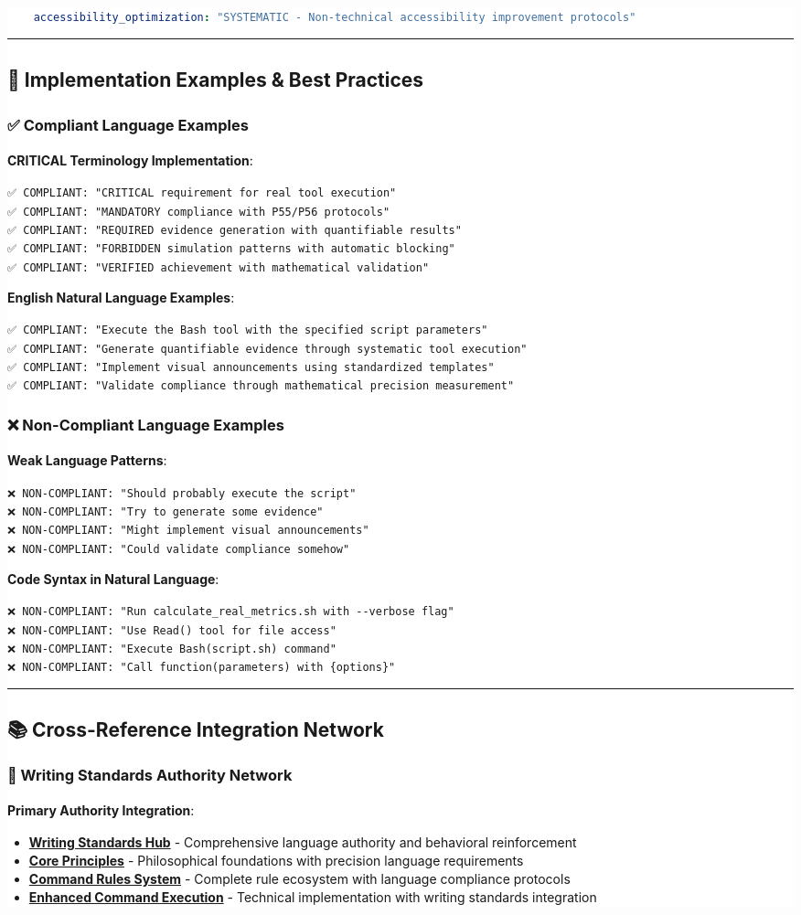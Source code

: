 ```yaml
    accessibility_optimization: "SYSTEMATIC - Non-technical accessibility improvement protocols"
```

---

## 🚀 Implementation Examples & Best Practices

### **✅ Compliant Language Examples**

**CRITICAL Terminology Implementation**:
```text
✅ COMPLIANT: "CRITICAL requirement for real tool execution"
✅ COMPLIANT: "MANDATORY compliance with P55/P56 protocols"
✅ COMPLIANT: "REQUIRED evidence generation with quantifiable results"
✅ COMPLIANT: "FORBIDDEN simulation patterns with automatic blocking"
✅ COMPLIANT: "VERIFIED achievement with mathematical validation"
```

**English Natural Language Examples**:
```text
✅ COMPLIANT: "Execute the Bash tool with the specified script parameters"
✅ COMPLIANT: "Generate quantifiable evidence through systematic tool execution"
✅ COMPLIANT: "Implement visual announcements using standardized templates"
✅ COMPLIANT: "Validate compliance through mathematical precision measurement"
```

### **❌ Non-Compliant Language Examples**

**Weak Language Patterns**:
```text
❌ NON-COMPLIANT: "Should probably execute the script"
❌ NON-COMPLIANT: "Try to generate some evidence"
❌ NON-COMPLIANT: "Might implement visual announcements"
❌ NON-COMPLIANT: "Could validate compliance somehow"
```

**Code Syntax in Natural Language**:
```text
❌ NON-COMPLIANT: "Run calculate_real_metrics.sh with --verbose flag"
❌ NON-COMPLIANT: "Use Read() tool for file access"
❌ NON-COMPLIANT: "Execute Bash(script.sh) command"
❌ NON-COMPLIANT: "Call function(parameters) with {options}"
```

---

## 📚 Cross-Reference Integration Network

### **🔗 Writing Standards Authority Network**

**Primary Authority Integration**:
- **[Writing Standards Hub](../../../../knowledge/writing-standards.md)** - Comprehensive language authority and behavioral reinforcement
- **[Core Principles](../../../../knowledge/principles/)** - Philosophical foundations with precision language requirements
- **[Command Rules System](../../../../knowledge/command-rules/)** - Complete rule ecosystem with language compliance protocols
- **[Enhanced Command Execution](../../../../knowledge/technical/enhanced-command-execution.md)** - Technical implementation with writing standards integration
